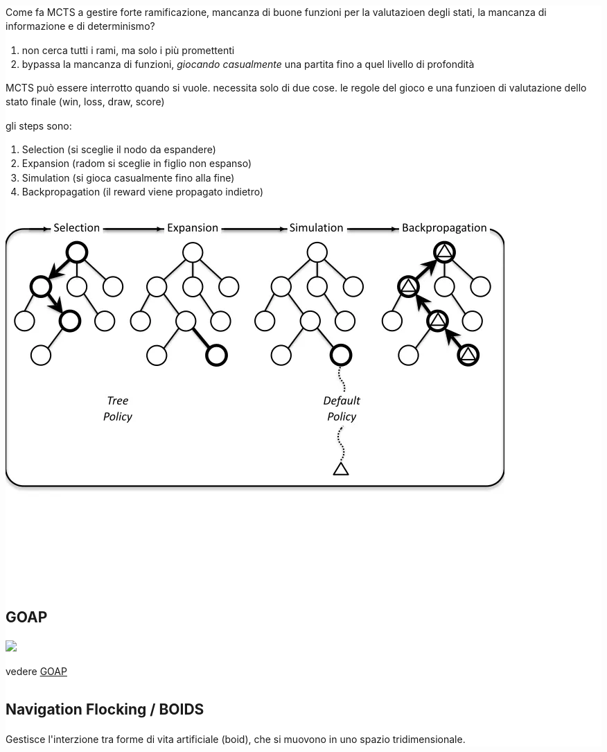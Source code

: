 Come fa MCTS a gestire forte ramificazione, mancanza di buone funzioni per la valutazioen degli stati, la mancanza di informazione e di determinismo?
1. non cerca tutti i rami, ma solo i più promettenti
2. bypassa la mancanza di funzioni, _giocando casualmente_ una partita fino a quel livello di profondità

MCTS può essere interrotto quando si vuole. necessita solo di due cose. le regole del gioco e una funzioen di valutazione dello stato finale (win, loss, draw, score)

gli steps sono:
1. Selection (si sceglie il nodo da espandere)
2. Expansion (radom si sceglie in figlio non espanso)
3. Simulation (si gioca casualmente fino alla fine)
4. Backpropagation (il reward viene propagato indietro)

![](../../../assets/img/gamedev/img-ai/ai_treesearch_montecarlo.webp)

## GOAP
![](https://data-science-blog.com/wp-content/uploads/2023/07/GOAP-2048x828.png)

vedere [GOAP](12_GOAP.md)

## Navigation Flocking / BOIDS
Gestisce l'interzione tra forme di vita artificiale (boid), che si muovono in uno spazio tridimensionale.
